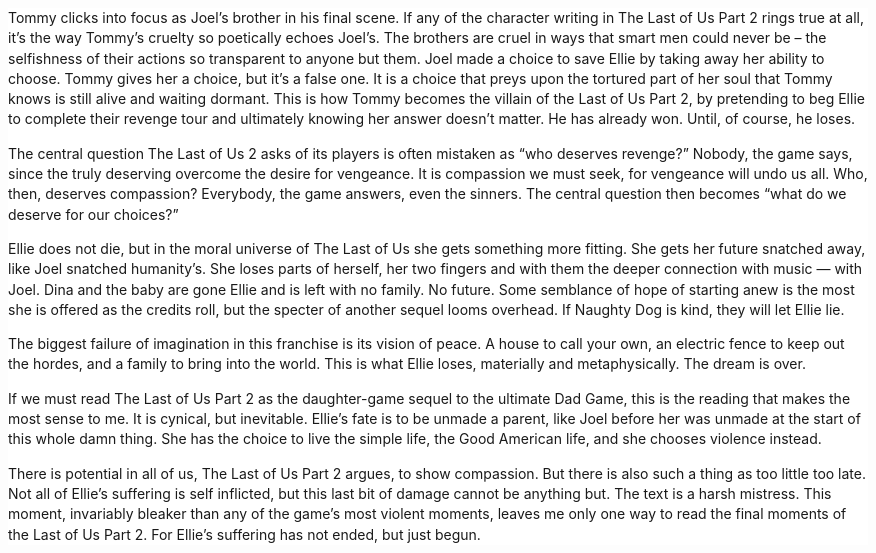 Tommy clicks into focus as Joel’s brother in his final scene. If any of the character writing in The Last of Us Part 2 rings true at all, it’s the way Tommy’s cruelty so poetically echoes Joel’s. The brothers are cruel in ways that smart men could never be – the selfishness of their actions so transparent to anyone but them. Joel made a choice to save Ellie by taking away her ability to choose. Tommy gives her a choice, but it’s a false one. It is a choice that preys upon the tortured part of her soul that Tommy knows is still alive and waiting dormant. This is how Tommy becomes the villain of the Last of Us Part 2, by pretending to beg Ellie to complete their revenge tour and ultimately knowing her answer doesn’t matter. He has already won. Until, of course, he loses. 

The central question The Last of Us 2 asks of its players is often mistaken as “who deserves revenge?” Nobody, the game says, since the truly deserving overcome the desire for vengeance. It is compassion we must seek, for vengeance will undo us all. Who, then, deserves compassion? Everybody, the game answers, even the sinners. The central question then becomes “what do we deserve for our choices?”

Ellie does not die, but in the moral universe of The Last of Us she gets something more fitting. She gets her future snatched away, like Joel snatched humanity’s. She loses parts of herself, her two fingers and with them the deeper connection with music — with Joel. Dina and the baby are gone Ellie and is left with no family. No future. Some semblance of hope of starting anew is the most she is offered as the credits roll, but the specter of another sequel looms overhead. If Naughty Dog is kind, they will let Ellie lie. 

The biggest failure of imagination in this franchise is its vision of peace. A house to call your own, an electric fence to keep out the hordes, and a family to bring into the world. This is what Ellie loses, materially and metaphysically. The dream is over. 

If we must read The Last of Us Part 2 as the daughter-game sequel to the ultimate Dad Game, this is the reading that makes the most sense to me. It is cynical, but inevitable. Ellie’s fate is to be unmade a parent, like Joel before her was unmade at the start of this whole damn thing. She has the choice to live the simple life, the Good American life, and she chooses violence instead. 

There is potential in all of us, The Last of Us Part 2 argues, to show compassion. But there is also such a thing as too little too late. Not all of Ellie’s suffering is self inflicted, but this last bit of damage cannot be anything but. The text is a harsh mistress. This moment, invariably bleaker than any of the game’s most violent moments, leaves me only one way to read the final moments of the Last of Us Part 2. For Ellie’s suffering has not ended, but just begun.

